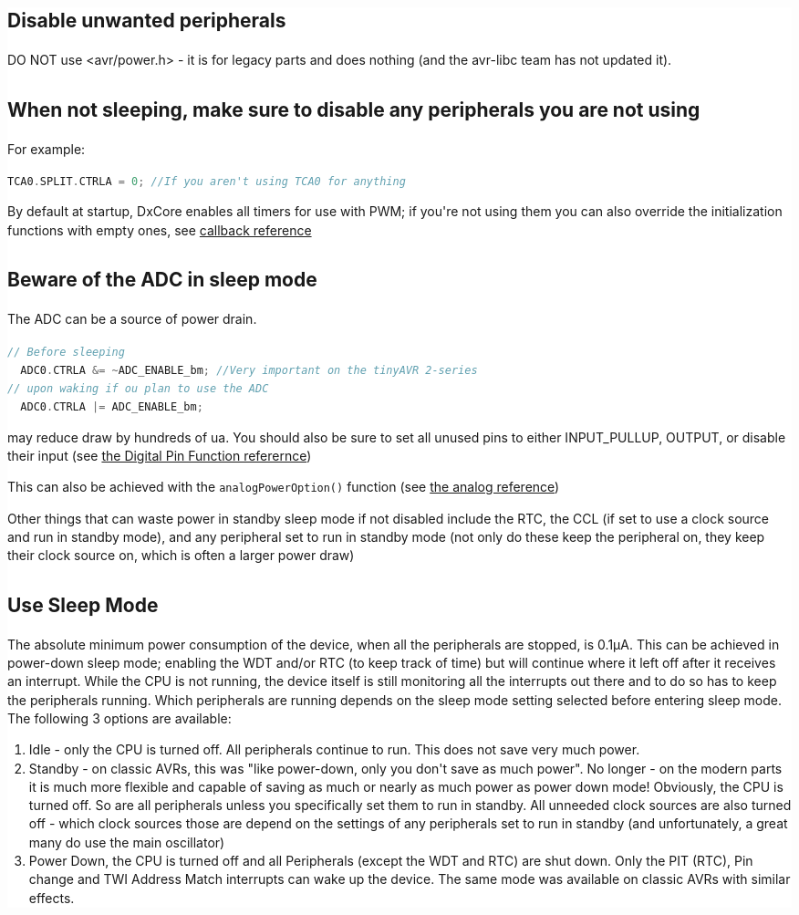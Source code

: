 ## Disable unwanted peripherals
DO NOT use <avr/power.h> - it is for legacy parts and does nothing (and the avr-libc team has not updated it).

## When not sleeping, make sure to disable any peripherals you are not using
For example:
```c
TCA0.SPLIT.CTRLA = 0; //If you aren't using TCA0 for anything
```
By default at startup, DxCore enables all timers for use with PWM; if you're not using them you can also override the initialization functions with empty ones, see [callback reference](Ref_Callbacks.md)

## Beware of the ADC in sleep mode

The ADC can be a source of power drain.
```c++
// Before sleeping
  ADC0.CTRLA &= ~ADC_ENABLE_bm; //Very important on the tinyAVR 2-series
// upon waking if ou plan to use the ADC
  ADC0.CTRLA |= ADC_ENABLE_bm;
```
may reduce draw by hundreds of ua. You should also be sure to set all unused pins to either INPUT_PULLUP, OUTPUT, or disable their input (see [the Digital Pin Function referernce](Ref_Digital.md))

This can also be achieved with the `analogPowerOption()` function (see [the analog reference](Ref_Analog.md))

Other things that can waste power in standby sleep mode if not disabled include the RTC, the CCL (if set to use a clock source and run in standby mode), and any peripheral set to run in standby mode (not only do these keep the peripheral on, they keep their clock source on, which is often a larger power draw)

## Use Sleep Mode
The absolute minimum power consumption of the device, when all the peripherals are stopped, is 0.1μA. This can be achieved in power-down sleep mode; enabling the WDT and/or RTC (to keep track of time) but will continue where it left off after it receives an interrupt. While the CPU is not running, the device itself is still monitoring all the interrupts out there and to do so has to keep the peripherals running. Which peripherals are running depends on the sleep mode setting selected before entering sleep mode. The following 3 options are available:

1. Idle - only the CPU is turned off. All peripherals continue to run.  This does not save very much power.
1. Standby - on classic AVRs, this was "like power-down, only you don't save as much power". No longer - on the modern parts it is much more flexible and capable of saving as much or nearly as much power as power down mode! Obviously, the CPU is turned off. So are all peripherals unless you specifically set them to run in standby. All unneeded clock sources are also turned off - which clock sources those are depend on the settings of any peripherals set to run in standby (and unfortunately, a great many do use the main oscillator)
1. Power Down, the CPU is turned off and all Peripherals (except the WDT and RTC) are shut down. Only the PIT (RTC), Pin change and TWI Address Match interrupts can wake up the device. The same mode was available on classic AVRs with similar effects.
